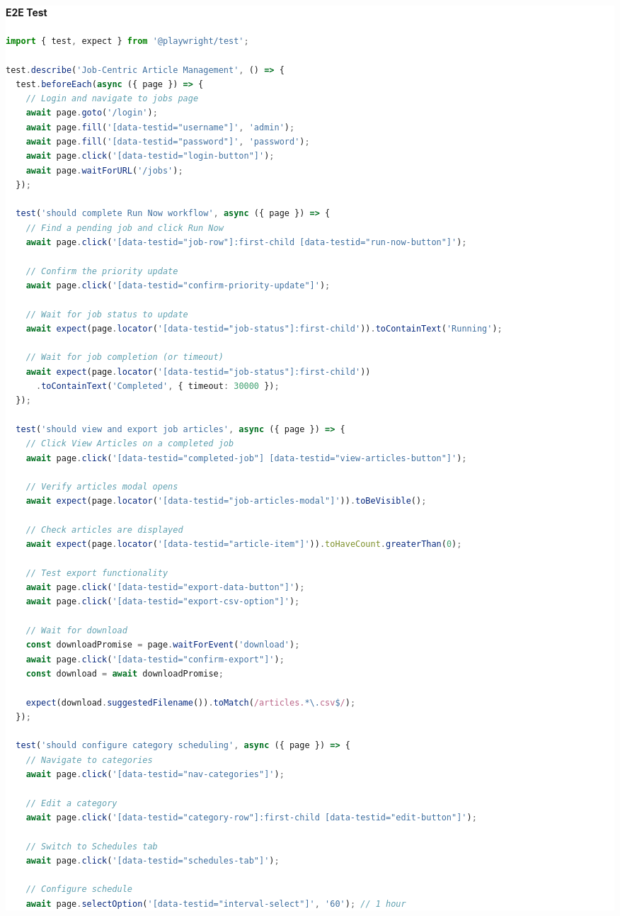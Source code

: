 #### E2E Test

```typescript
import { test, expect } from '@playwright/test';

test.describe('Job-Centric Article Management', () => {
  test.beforeEach(async ({ page }) => {
    // Login and navigate to jobs page
    await page.goto('/login');
    await page.fill('[data-testid="username"]', 'admin');
    await page.fill('[data-testid="password"]', 'password');
    await page.click('[data-testid="login-button"]');
    await page.waitForURL('/jobs');
  });

  test('should complete Run Now workflow', async ({ page }) => {
    // Find a pending job and click Run Now
    await page.click('[data-testid="job-row"]:first-child [data-testid="run-now-button"]');

    // Confirm the priority update
    await page.click('[data-testid="confirm-priority-update"]');

    // Wait for job status to update
    await expect(page.locator('[data-testid="job-status"]:first-child')).toContainText('Running');

    // Wait for job completion (or timeout)
    await expect(page.locator('[data-testid="job-status"]:first-child'))
      .toContainText('Completed', { timeout: 30000 });
  });

  test('should view and export job articles', async ({ page }) => {
    // Click View Articles on a completed job
    await page.click('[data-testid="completed-job"] [data-testid="view-articles-button"]');

    // Verify articles modal opens
    await expect(page.locator('[data-testid="job-articles-modal"]')).toBeVisible();

    // Check articles are displayed
    await expect(page.locator('[data-testid="article-item"]')).toHaveCount.greaterThan(0);

    // Test export functionality
    await page.click('[data-testid="export-data-button"]');
    await page.click('[data-testid="export-csv-option"]');

    // Wait for download
    const downloadPromise = page.waitForEvent('download');
    await page.click('[data-testid="confirm-export"]');
    const download = await downloadPromise;

    expect(download.suggestedFilename()).toMatch(/articles.*\.csv$/);
  });

  test('should configure category scheduling', async ({ page }) => {
    // Navigate to categories
    await page.click('[data-testid="nav-categories"]');

    // Edit a category
    await page.click('[data-testid="category-row"]:first-child [data-testid="edit-button"]');

    // Switch to Schedules tab
    await page.click('[data-testid="schedules-tab"]');

    // Configure schedule
    await page.selectOption('[data-testid="interval-select"]', '60'); // 1 hour
```